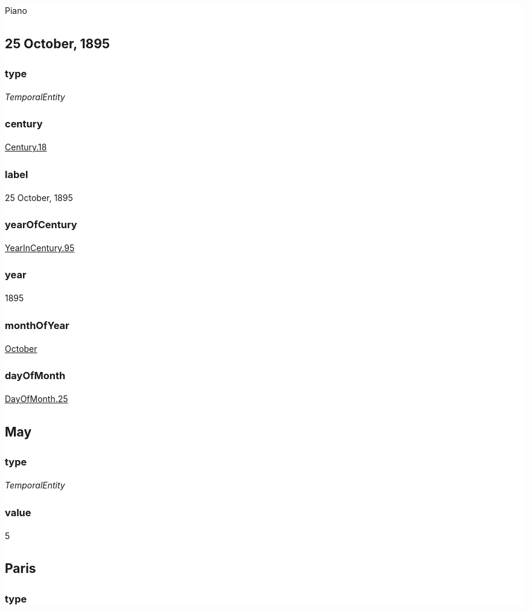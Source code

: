 
Piano

## 25 October, 1895

### type


*TemporalEntity*

### century


[Century.18](#Century.18)

### label


25 October, 1895

### yearOfCentury


[YearInCentury.95](#YearInCentury.95)

### year


1895

### monthOfYear


[October](#October)

### dayOfMonth


[DayOfMonth.25](#DayOfMonth.25)

## May

### type


*TemporalEntity*

### value


5

## Paris

### type
